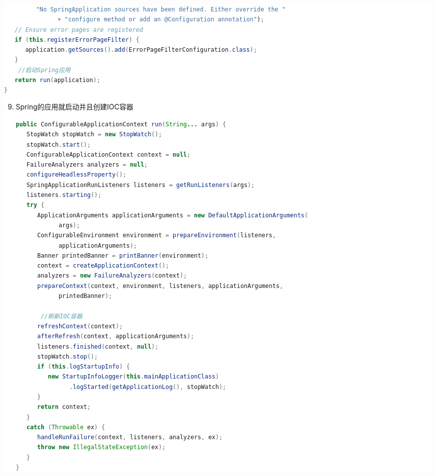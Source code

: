    ```java
            "No SpringApplication sources have been defined. Either override the "
                  + "configure method or add an @Configuration annotation");
      // Ensure error pages are registered
      if (this.registerErrorPageFilter) {
         application.getSources().add(ErrorPageFilterConfiguration.class);
      }
       //启动Spring应用
      return run(application);
   }
   ```

9. Spring的应用就启动并且创建IOC容器

   ```java
   public ConfigurableApplicationContext run(String... args) {
      StopWatch stopWatch = new StopWatch();
      stopWatch.start();
      ConfigurableApplicationContext context = null;
      FailureAnalyzers analyzers = null;
      configureHeadlessProperty();
      SpringApplicationRunListeners listeners = getRunListeners(args);
      listeners.starting();
      try {
         ApplicationArguments applicationArguments = new DefaultApplicationArguments(
               args);
         ConfigurableEnvironment environment = prepareEnvironment(listeners,
               applicationArguments);
         Banner printedBanner = printBanner(environment);
         context = createApplicationContext();
         analyzers = new FailureAnalyzers(context);
         prepareContext(context, environment, listeners, applicationArguments,
               printedBanner);
          
          //刷新IOC容器
         refreshContext(context);
         afterRefresh(context, applicationArguments);
         listeners.finished(context, null);
         stopWatch.stop();
         if (this.logStartupInfo) {
            new StartupInfoLogger(this.mainApplicationClass)
                  .logStarted(getApplicationLog(), stopWatch);
         }
         return context;
      }
      catch (Throwable ex) {
         handleRunFailure(context, listeners, analyzers, ex);
         throw new IllegalStateException(ex);
      }
   }
   ```

   


